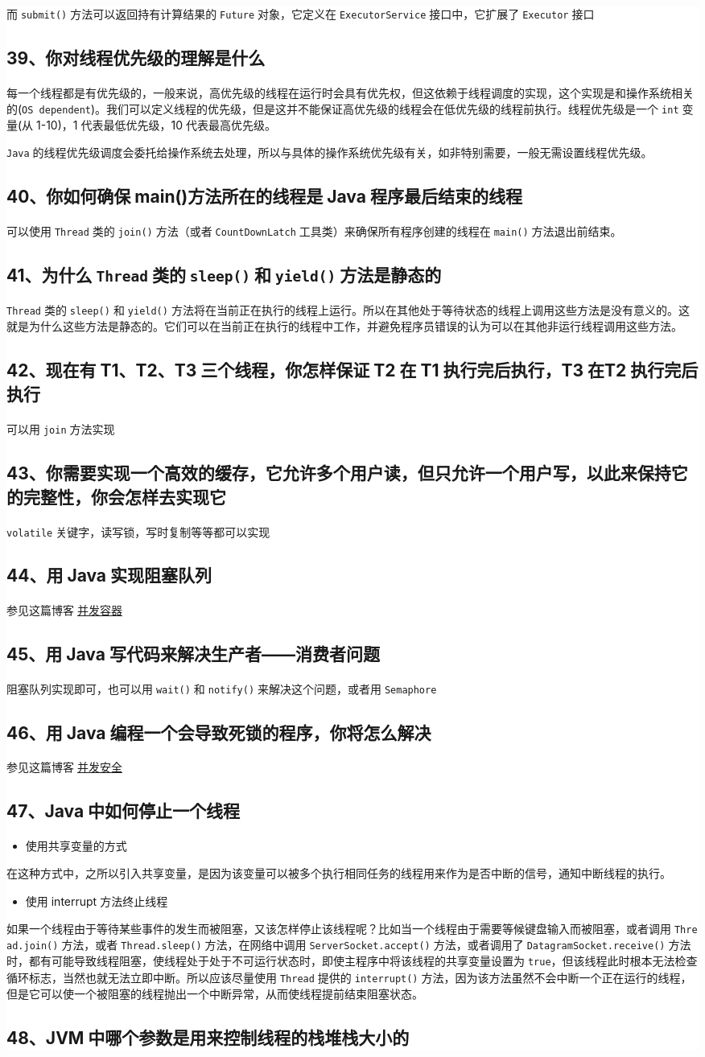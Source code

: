 而 `submit()` 方法可以返回持有计算结果的 `Future` 对象，它定义在 `ExecutorService` 接口中，它扩展了 `Executor` 接口

## 39、你对线程优先级的理解是什么

每一个线程都是有优先级的，一般来说，高优先级的线程在运行时会具有优先权，但这依赖于线程调度的实现，这个实现是和操作系统相关的(`OS dependent`)。我们可以定义线程的优先级，但是这并不能保证高优先级的线程会在低优先级的线程前执行。线程优先级是一个 `int` 变量(从 1-10)，1 代表最低优先级，10 代表最高优先级。

`Java` 的线程优先级调度会委托给操作系统去处理，所以与具体的操作系统优先级有关，如非特别需要，一般无需设置线程优先级。

## 40、你如何确保 main()方法所在的线程是 Java 程序最后结束的线程

可以使用 `Thread` 类的 `join()` 方法（或者 `CountDownLatch` 工具类）来确保所有程序创建的线程在 `main()` 方法退出前结束。

## 41、为什么 `Thread` 类的 `sleep()` 和 `yield()` 方法是静态的

`Thread` 类的 `sleep()` 和 `yield()` 方法将在当前正在执行的线程上运行。所以在其他处于等待状态的线程上调用这些方法是没有意义的。这就是为什么这些方法是静态的。它们可以在当前正在执行的线程中工作，并避免程序员错误的认为可以在其他非运行线程调用这些方法。

## 42、现在有 T1、T2、T3 三个线程，你怎样保证 T2 在 T1 执行完后执行，T3 在T2 执行完后执行

可以用 `join` 方法实现

## 43、你需要实现一个高效的缓存，它允许多个用户读，但只允许一个用户写，以此来保持它的完整性，你会怎样去实现它

`volatile` 关键字，读写锁，写时复制等等都可以实现

## 44、用 Java 实现阻塞队列

参见这篇博客 [并发容器](./并发容器.html#_4、阻塞队列-blockingqueue)

## 45、用 Java 写代码来解决生产者——消费者问题

阻塞队列实现即可，也可以用 `wait()` 和 `notify()` 来解决这个问题，或者用 `Semaphore`

## 46、用 Java 编程一个会导致死锁的程序，你将怎么解决

参见这篇博客 [并发安全](./并发安全.html#_2、现象、危害和解决)

## 47、Java 中如何停止一个线程

* 使用共享变量的方式

在这种方式中，之所以引入共享变量，是因为该变量可以被多个执行相同任务的线程用来作为是否中断的信号，通知中断线程的执行。

* 使用 interrupt 方法终止线程

如果一个线程由于等待某些事件的发生而被阻塞，又该怎样停止该线程呢？比如当一个线程由于需要等候键盘输入而被阻塞，或者调用 `Thread.join()` 方法，或者 `Thread.sleep()` 方法，在网络中调用 `ServerSocket.accept()` 方法，或者调用了 `DatagramSocket.receive()` 方法时，都有可能导致线程阻塞，使线程处于处于不可运行状态时，即使主程序中将该线程的共享变量设置为 `true`，但该线程此时根本无法检查循环标志，当然也就无法立即中断。所以应该尽量使用 `Thread` 提供的 `interrupt()` 方法，因为该方法虽然不会中断一个正在运行的线程，但是它可以使一个被阻塞的线程抛出一个中断异常，从而使线程提前结束阻塞状态。

## 48、JVM 中哪个参数是用来控制线程的栈堆栈大小的
